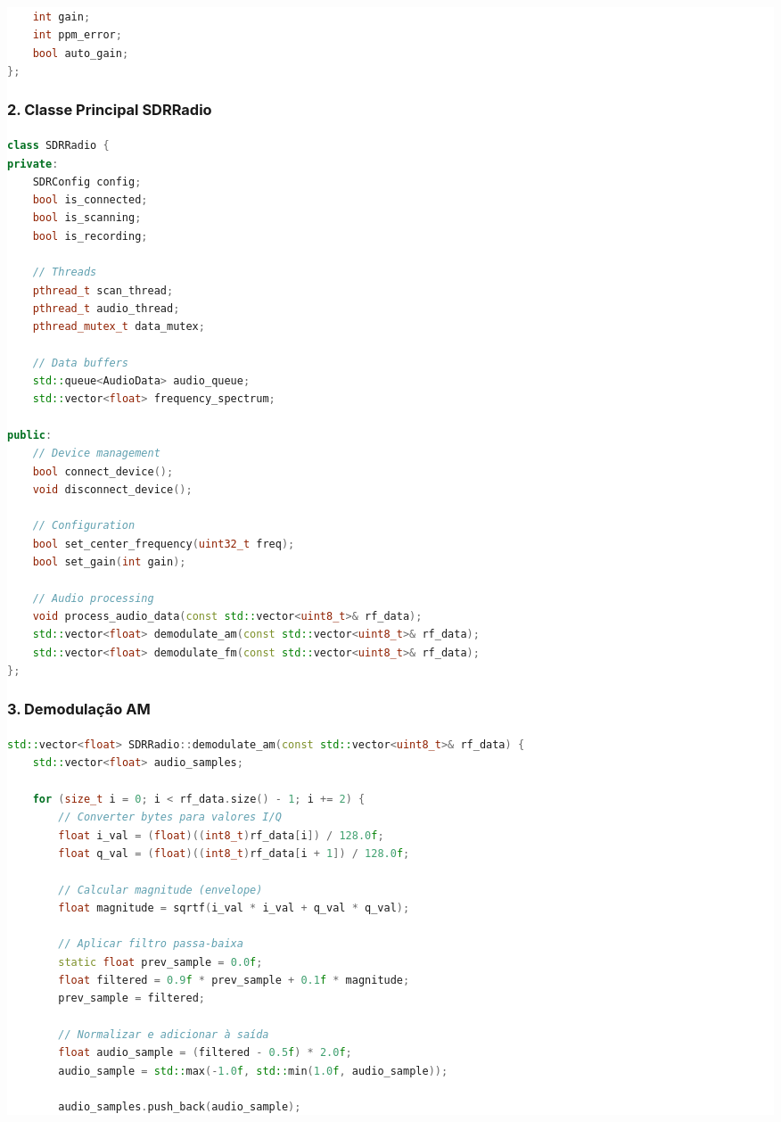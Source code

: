 ```cpp
    int gain;
    int ppm_error;
    bool auto_gain;
};
```

### 2. Classe Principal SDRRadio
```cpp
class SDRRadio {
private:
    SDRConfig config;
    bool is_connected;
    bool is_scanning;
    bool is_recording;
    
    // Threads
    pthread_t scan_thread;
    pthread_t audio_thread;
    pthread_mutex_t data_mutex;
    
    // Data buffers
    std::queue<AudioData> audio_queue;
    std::vector<float> frequency_spectrum;
    
public:
    // Device management
    bool connect_device();
    void disconnect_device();
    
    // Configuration
    bool set_center_frequency(uint32_t freq);
    bool set_gain(int gain);
    
    // Audio processing
    void process_audio_data(const std::vector<uint8_t>& rf_data);
    std::vector<float> demodulate_am(const std::vector<uint8_t>& rf_data);
    std::vector<float> demodulate_fm(const std::vector<uint8_t>& rf_data);
};
```

### 3. Demodulação AM
```cpp
std::vector<float> SDRRadio::demodulate_am(const std::vector<uint8_t>& rf_data) {
    std::vector<float> audio_samples;
    
    for (size_t i = 0; i < rf_data.size() - 1; i += 2) {
        // Converter bytes para valores I/Q
        float i_val = (float)((int8_t)rf_data[i]) / 128.0f;
        float q_val = (float)((int8_t)rf_data[i + 1]) / 128.0f;
        
        // Calcular magnitude (envelope)
        float magnitude = sqrtf(i_val * i_val + q_val * q_val);
        
        // Aplicar filtro passa-baixa
        static float prev_sample = 0.0f;
        float filtered = 0.9f * prev_sample + 0.1f * magnitude;
        prev_sample = filtered;
        
        // Normalizar e adicionar à saída
        float audio_sample = (filtered - 0.5f) * 2.0f;
        audio_sample = std::max(-1.0f, std::min(1.0f, audio_sample));
        
        audio_samples.push_back(audio_sample);
```
